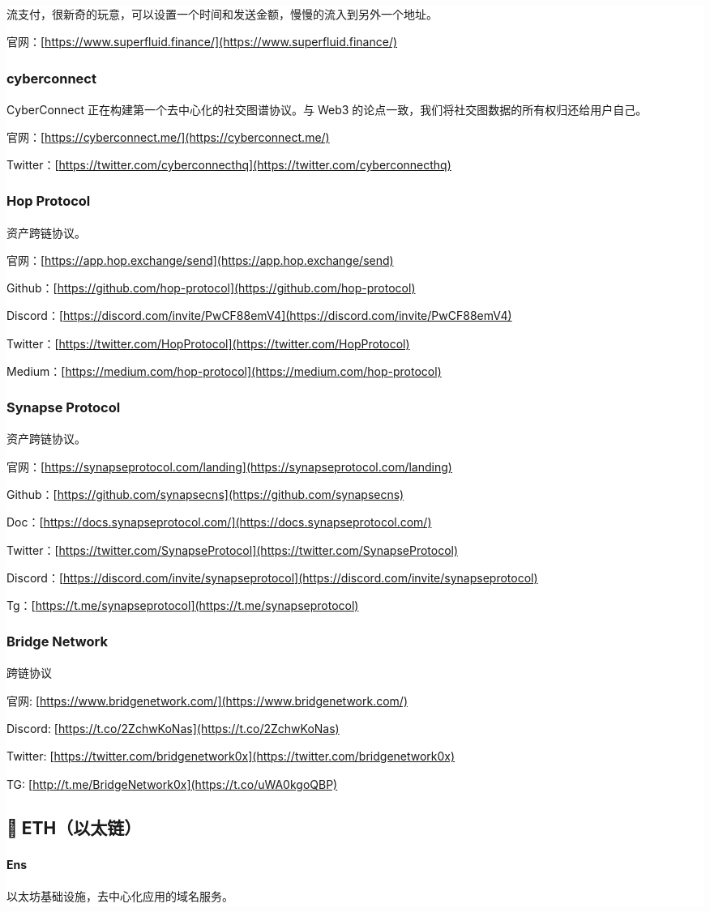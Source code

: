 流支付，很新奇的玩意，可以设置一个时间和发送金额，慢慢的流入到另外一个地址。

官网：[https://www.superfluid.finance/](https://www.superfluid.finance/)

### cyberconnect

CyberConnect 正在构建第一个去中心化的社交图谱协议。与 Web3 的论点一致，我们将社交图数据的所有权归还给用户自己。

官网：[https://cyberconnect.me/](https://cyberconnect.me/)

Twitter：[https://twitter.com/cyberconnecthq](https://twitter.com/cyberconnecthq)

### Hop Protocol

资产跨链协议。

官网：[https://app.hop.exchange/send](https://app.hop.exchange/send)

Github：[https://github.com/hop-protocol](https://github.com/hop-protocol)

Discord：[https://discord.com/invite/PwCF88emV4](https://discord.com/invite/PwCF88emV4)

Twitter：[https://twitter.com/HopProtocol](https://twitter.com/HopProtocol)

Medium：[https://medium.com/hop-protocol](https://medium.com/hop-protocol)

### Synapse Protocol

资产跨链协议。

官网：[https://synapseprotocol.com/landing](https://synapseprotocol.com/landing)

Github：[https://github.com/synapsecns](https://github.com/synapsecns)

Doc：[https://docs.synapseprotocol.com/](https://docs.synapseprotocol.com/)

Twitter：[https://twitter.com/SynapseProtocol](https://twitter.com/SynapseProtocol)

Discord：[https://discord.com/invite/synapseprotocol](https://discord.com/invite/synapseprotocol)

Tg：[https://t.me/synapseprotocol](https://t.me/synapseprotocol)

### Bridge Network

跨链协议

官网: [https://www.bridgenetwork.com/](https://www.bridgenetwork.com/)

Discord: [https://t.co/2ZchwKoNas](https://t.co/2ZchwKoNas)

Twitter: [https://twitter.com/bridgenetwork0x](https://twitter.com/bridgenetwork0x)

TG: [http://t.me/BridgeNetwork0x](https://t.co/uWA0kgoQBP)

## 📌 ETH（以太链）

#### Ens

以太坊基础设施，去中心化应用的域名服务。
